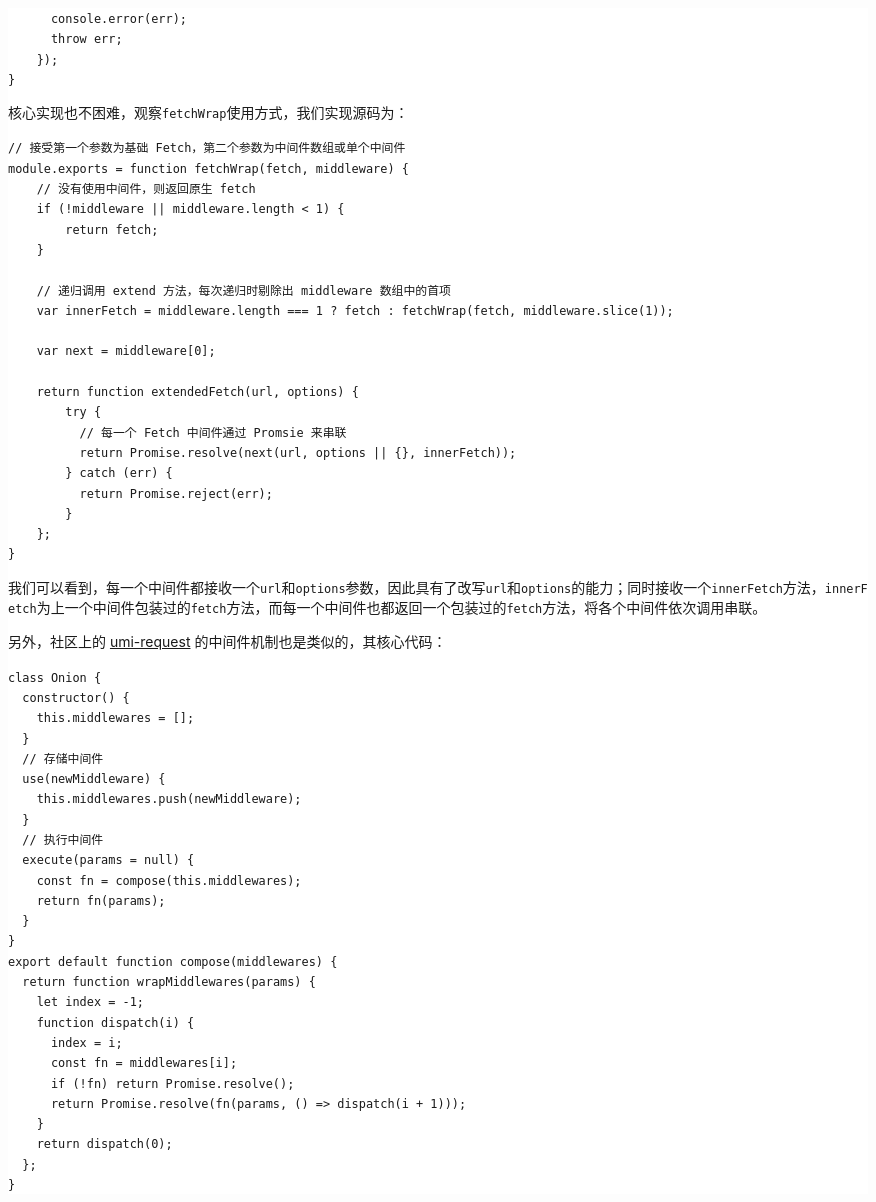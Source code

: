     	  console.error(err);
    	  throw err;
    	});
    }
    

核心实现也不困难，观察`fetchWrap`使用方式，我们实现源码为：

    // 接受第一个参数为基础 Fetch，第二个参数为中间件数组或单个中间件
    module.exports = function fetchWrap(fetch, middleware) {
        // 没有使用中间件，则返回原生 fetch
    	if (!middleware || middleware.length < 1) {
    		return fetch;
    	}
    	
    	// 递归调用 extend 方法，每次递归时剔除出 middleware 数组中的首项
    	var innerFetch = middleware.length === 1 ? fetch : fetchWrap(fetch, middleware.slice(1));
    	
    	var next = middleware[0];
    	
    	return function extendedFetch(url, options) {
    		try {
    		  // 每一个 Fetch 中间件通过 Promsie 来串联
    		  return Promise.resolve(next(url, options || {}, innerFetch));
    		} catch (err) {
    		  return Promise.reject(err);
    		}
    	};
    }
    

我们可以看到，每一个中间件都接收一个`url`和`options`参数，因此具有了改写`url`和`options`的能力；同时接收一个`innerFetch`方法，`innerFetch`为上一个中间件包装过的`fetch`方法，而每一个中间件也都返回一个包装过的`fetch`方法，将各个中间件依次调用串联。

另外，社区上的 [umi-request](https://www.npmjs.com/package/umi-request) 的中间件机制也是类似的，其核心代码：

    class Onion {
      constructor() {
        this.middlewares = [];
      }
      // 存储中间件
      use(newMiddleware) {
        this.middlewares.push(newMiddleware);
      }
      // 执行中间件
      execute(params = null) {
        const fn = compose(this.middlewares);
        return fn(params);
      }
    }
    export default function compose(middlewares) {
      return function wrapMiddlewares(params) {
        let index = -1;
        function dispatch(i) {
          index = i;
          const fn = middlewares[i];
          if (!fn) return Promise.resolve();
          return Promise.resolve(fn(params, () => dispatch(i + 1)));
        }
        return dispatch(0);
      };
    }
    